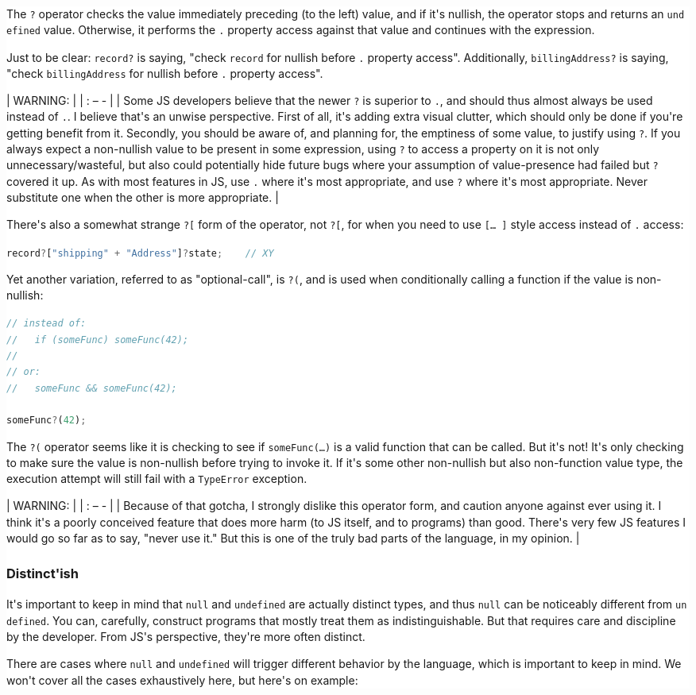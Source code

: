 The `?` operator checks the value immediately preceding (to the left) value, and if it's nullish, the operator stops and returns an `undefined` value. Otherwise, it performs the `.` property access against that value and continues with the expression.

Just to be clear: `record?` is saying, "check `record` for nullish before `.` property access". Additionally, `billingAddress?` is saying, "check `billingAddress` for nullish before `.` property access".

| WARNING: |
| : –   - |
| Some JS developers believe that the newer `?` is superior to `.`, and should thus almost always be used instead of `.`. I believe that's an unwise perspective. First of all, it's adding extra visual clutter, which should only be done if you're getting benefit from it. Secondly, you should be aware of, and planning for, the emptiness of some value, to justify using `?`. If you always expect a non-nullish value to be present in some expression, using `?` to access a property on it is not only unnecessary/wasteful, but also could potentially hide future bugs where your assumption of value-presence had failed but `?` covered it up. As with most features in JS, use `.` where it's most appropriate, and use `?` where it's most appropriate. Never substitute one when the other is more appropriate. |

There's also a somewhat strange `?[` form of the operator, not `?[`, for when you need to use `[… ]` style access instead of `.` access:

```js
record?["shipping" + "Address"]?state;    // XY
```

Yet another variation, referred to as "optional-call", is `?(`, and is used when conditionally calling a function if the value is non-nullish:

```js
// instead of:
//   if (someFunc) someFunc(42);
//
// or:
//   someFunc && someFunc(42);

someFunc?(42);
```

The `?(` operator seems like it is checking to see if `someFunc(…)` is a valid function that can be called. But it's not! It's only checking to make sure the value is non-nullish before trying to invoke it. If it's some other non-nullish but also non-function value type, the execution attempt will still fail with a `TypeError` exception.

| WARNING: |
| : –   - |
| Because of that gotcha, I strongly dislike this operator form, and caution anyone against ever using it. I think it's a poorly conceived feature that does more harm (to JS itself, and to programs) than good. There's very few JS features I would go so far as to say, "never use it." But this is one of the truly bad parts of the language, in my opinion. |

### Distinct'ish

It's important to keep in mind that `null` and `undefined` are actually distinct types, and thus `null` can be noticeably different from `undefined`. You can, carefully, construct programs that mostly treat them as indistinguishable. But that requires care and discipline by the developer. From JS's perspective, they're more often distinct.

There are cases where `null` and `undefined` will trigger different behavior by the language, which is important to keep in mind. We won't cover all the cases exhaustively here, but here's on example:
